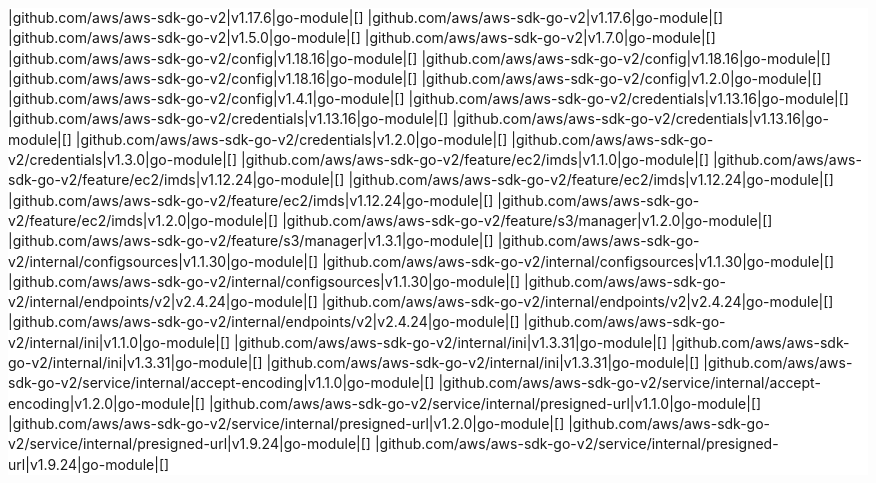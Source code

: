 |github.com/aws/aws-sdk-go-v2|v1.17.6|go-module|[]
|github.com/aws/aws-sdk-go-v2|v1.17.6|go-module|[]
|github.com/aws/aws-sdk-go-v2|v1.5.0|go-module|[]
|github.com/aws/aws-sdk-go-v2|v1.7.0|go-module|[]
|github.com/aws/aws-sdk-go-v2/config|v1.18.16|go-module|[]
|github.com/aws/aws-sdk-go-v2/config|v1.18.16|go-module|[]
|github.com/aws/aws-sdk-go-v2/config|v1.18.16|go-module|[]
|github.com/aws/aws-sdk-go-v2/config|v1.2.0|go-module|[]
|github.com/aws/aws-sdk-go-v2/config|v1.4.1|go-module|[]
|github.com/aws/aws-sdk-go-v2/credentials|v1.13.16|go-module|[]
|github.com/aws/aws-sdk-go-v2/credentials|v1.13.16|go-module|[]
|github.com/aws/aws-sdk-go-v2/credentials|v1.13.16|go-module|[]
|github.com/aws/aws-sdk-go-v2/credentials|v1.2.0|go-module|[]
|github.com/aws/aws-sdk-go-v2/credentials|v1.3.0|go-module|[]
|github.com/aws/aws-sdk-go-v2/feature/ec2/imds|v1.1.0|go-module|[]
|github.com/aws/aws-sdk-go-v2/feature/ec2/imds|v1.12.24|go-module|[]
|github.com/aws/aws-sdk-go-v2/feature/ec2/imds|v1.12.24|go-module|[]
|github.com/aws/aws-sdk-go-v2/feature/ec2/imds|v1.12.24|go-module|[]
|github.com/aws/aws-sdk-go-v2/feature/ec2/imds|v1.2.0|go-module|[]
|github.com/aws/aws-sdk-go-v2/feature/s3/manager|v1.2.0|go-module|[]
|github.com/aws/aws-sdk-go-v2/feature/s3/manager|v1.3.1|go-module|[]
|github.com/aws/aws-sdk-go-v2/internal/configsources|v1.1.30|go-module|[]
|github.com/aws/aws-sdk-go-v2/internal/configsources|v1.1.30|go-module|[]
|github.com/aws/aws-sdk-go-v2/internal/configsources|v1.1.30|go-module|[]
|github.com/aws/aws-sdk-go-v2/internal/endpoints/v2|v2.4.24|go-module|[]
|github.com/aws/aws-sdk-go-v2/internal/endpoints/v2|v2.4.24|go-module|[]
|github.com/aws/aws-sdk-go-v2/internal/endpoints/v2|v2.4.24|go-module|[]
|github.com/aws/aws-sdk-go-v2/internal/ini|v1.1.0|go-module|[]
|github.com/aws/aws-sdk-go-v2/internal/ini|v1.3.31|go-module|[]
|github.com/aws/aws-sdk-go-v2/internal/ini|v1.3.31|go-module|[]
|github.com/aws/aws-sdk-go-v2/internal/ini|v1.3.31|go-module|[]
|github.com/aws/aws-sdk-go-v2/service/internal/accept-encoding|v1.1.0|go-module|[]
|github.com/aws/aws-sdk-go-v2/service/internal/accept-encoding|v1.2.0|go-module|[]
|github.com/aws/aws-sdk-go-v2/service/internal/presigned-url|v1.1.0|go-module|[]
|github.com/aws/aws-sdk-go-v2/service/internal/presigned-url|v1.2.0|go-module|[]
|github.com/aws/aws-sdk-go-v2/service/internal/presigned-url|v1.9.24|go-module|[]
|github.com/aws/aws-sdk-go-v2/service/internal/presigned-url|v1.9.24|go-module|[]